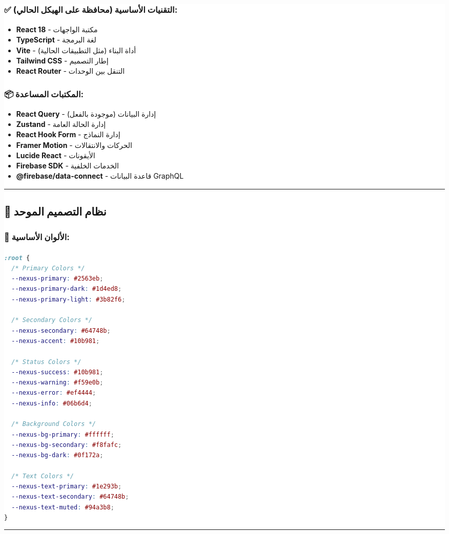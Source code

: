 ### ✅ التقنيات الأساسية (محافظة على الهيكل الحالي):
- **React 18** - مكتبة الواجهات
- **TypeScript** - لغة البرمجة  
- **Vite** - أداة البناء (مثل التطبيقات الحالية)
- **Tailwind CSS** - إطار التصميم
- **React Router** - التنقل بين الوحدات

### 📦 المكتبات المساعدة:
- **React Query** - إدارة البيانات (موجودة بالفعل)
- **Zustand** - إدارة الحالة العامة
- **React Hook Form** - إدارة النماذج
- **Framer Motion** - الحركات والانتقالات
- **Lucide React** - الأيقونات
- **Firebase SDK** - الخدمات الخلفية
- **@firebase/data-connect** - قاعدة البيانات GraphQL

---

## 🎨 نظام التصميم الموحد

### 🎨 الألوان الأساسية:
```css
:root {
  /* Primary Colors */
  --nexus-primary: #2563eb;
  --nexus-primary-dark: #1d4ed8;
  --nexus-primary-light: #3b82f6;
  
  /* Secondary Colors */
  --nexus-secondary: #64748b;
  --nexus-accent: #10b981;
  
  /* Status Colors */
  --nexus-success: #10b981;
  --nexus-warning: #f59e0b;
  --nexus-error: #ef4444;
  --nexus-info: #06b6d4;
  
  /* Background Colors */
  --nexus-bg-primary: #ffffff;
  --nexus-bg-secondary: #f8fafc;
  --nexus-bg-dark: #0f172a;
  
  /* Text Colors */
  --nexus-text-primary: #1e293b;
  --nexus-text-secondary: #64748b;
  --nexus-text-muted: #94a3b8;
}
```

---